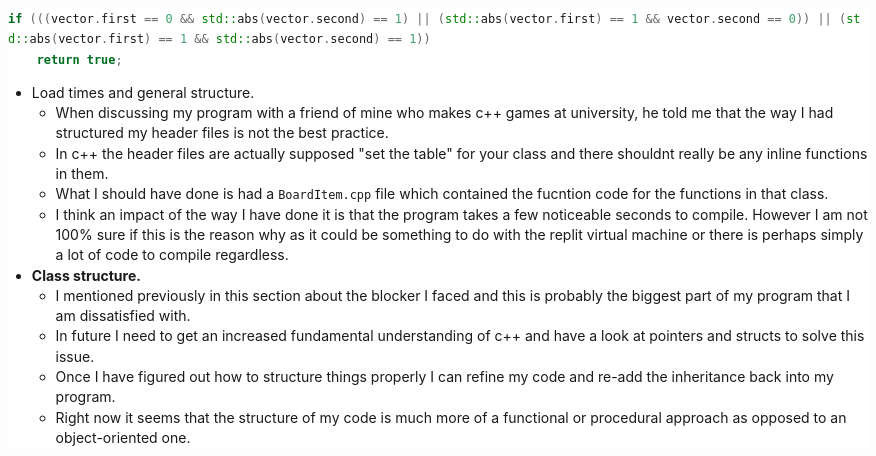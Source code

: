 ```cpp
if (((vector.first == 0 && std::abs(vector.second) == 1) || (std::abs(vector.first) == 1 && vector.second == 0)) || (std::abs(vector.first) == 1 && std::abs(vector.second) == 1)) 
    return true;
```
* Load times and general structure.
    * When discussing my program with a friend of mine who makes c++ games at university, he told me that the way I had structured my header files is not the best practice.
    * In c++ the header files are actually supposed "set the table" for your class and there shouldnt really be any inline functions in them.
    * What I should have done is had a `BoardItem.cpp` file which contained the fucntion code for the functions in that class.
    * I think an impact of the way I have done it is that the program takes a few noticeable seconds to compile. However I am not 100% sure if this is the reason why as it could be something to do with the replit virtual machine or there is perhaps simply a lot of code to compile regardless.
* **Class structure.**
    * I mentioned previously in this section about the blocker I faced and this is probably the biggest part of my program that I am dissatisfied with.
    * In future I need to get an increased fundamental understanding of c++ and have a look at pointers and structs to solve this issue.
    * Once I have figured out how to structure things properly I can refine my code and re-add the inheritance back into my program.
    * Right now it seems that the structure of my code is much more of a functional or procedural approach as opposed to an object-oriented one.













